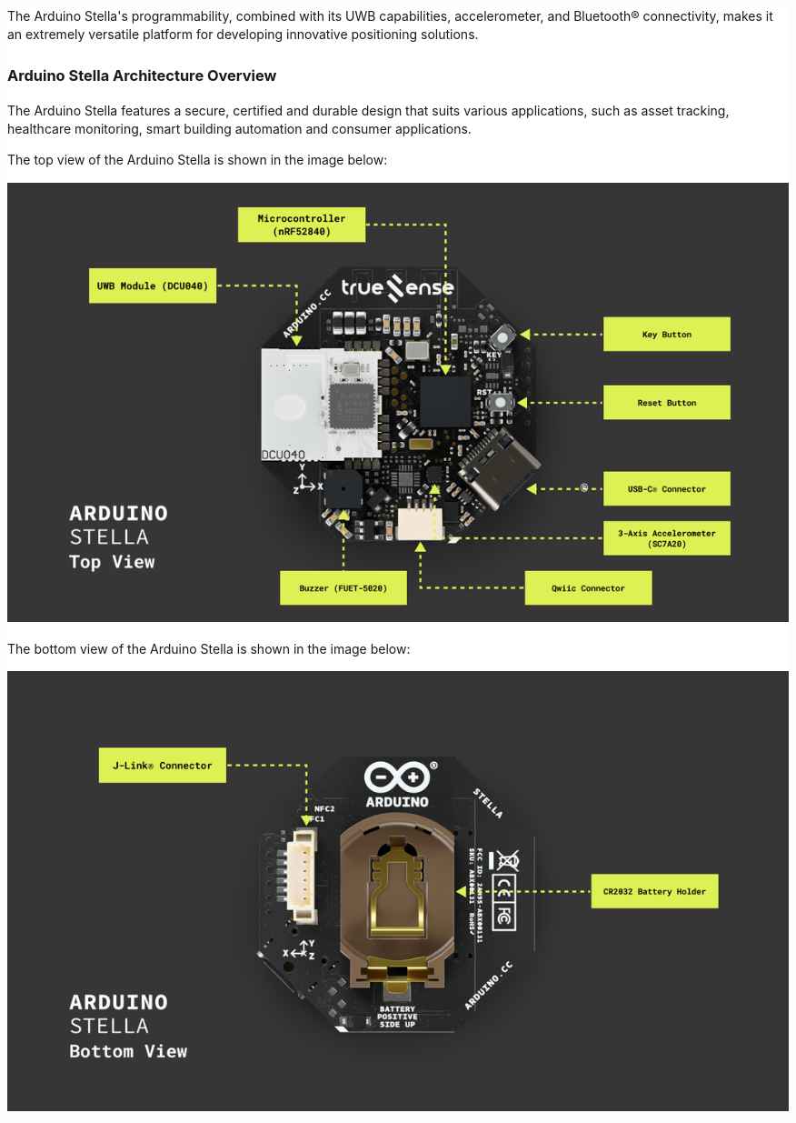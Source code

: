 The Arduino Stella's programmability, combined with its UWB capabilities, accelerometer, and Bluetooth® connectivity, makes it an extremely versatile platform for developing innovative positioning solutions.

### Arduino Stella Architecture Overview

The Arduino Stella features a secure, certified and durable design that suits various applications, such as asset tracking, healthcare monitoring, smart building automation and consumer applications.

The top view of the Arduino Stella is shown in the image below:

![The Arduino Stella's main components (top view)](assets/user-manual-1.png)

The bottom view of the Arduino Stella is shown in the image below:

![The Arduino Stella's main components (bottom view)](assets/user-manual-2.png)
